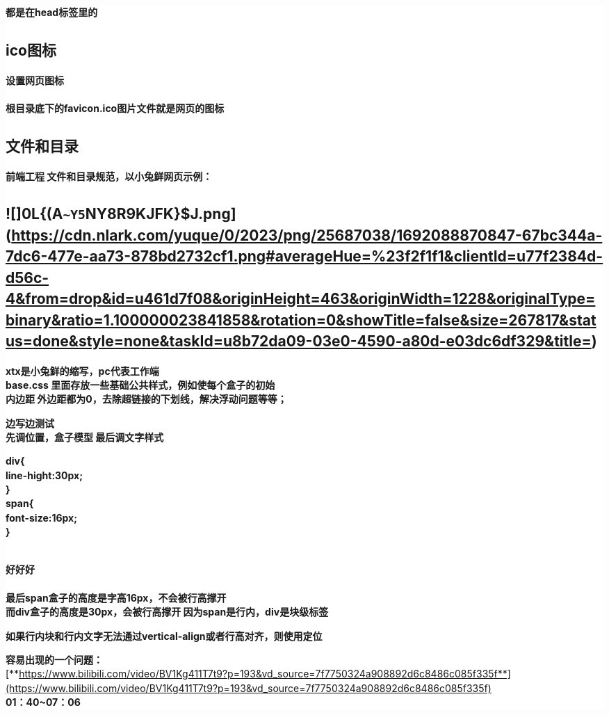 **都是在head标签里的**
<a name="CkRAx"></a>
## 
<a name="OgIe3"></a>
## ico图标
**设置网页图标**<br />**<link rel="shortcut icon" href="favicon.ico" type="image/x-icon">**<br />**根目录底下的favicon.ico图片文件就是网页的图标**

<a name="q878H"></a>
## 文件和目录
**前端工程 文件和目录规范，以小兔鲜网页示例：**
<a name="Q1kdw"></a>
## ![]0L{(A`~Y5`NY8R9KJFK}$J.png](https://cdn.nlark.com/yuque/0/2023/png/25687038/1692088870847-67bc344a-7dc6-477e-aa73-878bd2732cf1.png#averageHue=%23f2f1f1&clientId=u77f2384d-d56c-4&from=drop&id=u461d7f08&originHeight=463&originWidth=1228&originalType=binary&ratio=1.100000023841858&rotation=0&showTitle=false&size=267817&status=done&style=none&taskId=u8b72da09-03e0-4590-a80d-e03dc6df329&title=)
**xtx是小兔鲜的缩写，pc代表工作端**<br />**base.css 里面存放一些基础公共样式，例如使每个盒子的初始**<br />**内边距 外边距都为0，去除超链接的下划线，解决浮动问题等等；**

**边写边测试**<br />**先调位置，盒子模型  最后调文字样式**

**div{**<br />**line-hight:30px;**<br />**}**<br />**span{**<br />**font-size:16px;**<br />**}**<br />**<div>**<br />**<span>好好好</span>**<br />**</div>**<br />**最后span盒子的高度是字高16px，不会被行高撑开**<br />**而div盒子的高度是30px，会被行高撑开 因为span是行内，div是块级标签**

**如果行内块和行内文字无法通过vertical-align或者行高对齐，则使用定位**

**容易出现的一个问题：**<br />[**https://www.bilibili.com/video/BV1Kg411T7t9?p=193&vd_source=7f7750324a908892d6c8486c085f335f**](https://www.bilibili.com/video/BV1Kg411T7t9?p=193&vd_source=7f7750324a908892d6c8486c085f335f)<br />**01：40~07：06**

